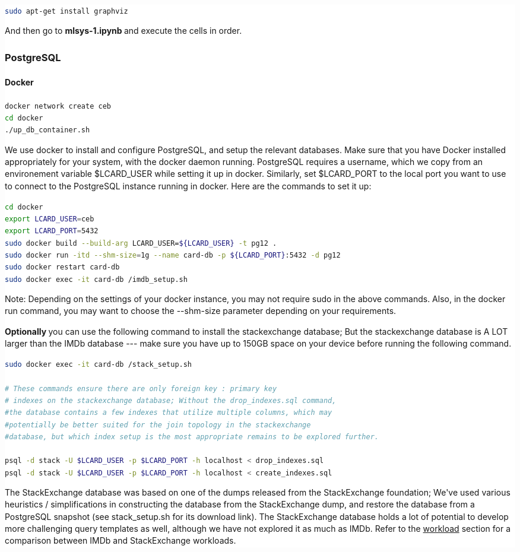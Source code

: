 ```bash
sudo apt-get install graphviz
```

And then go to <b> mlsys-1.ipynb </b> and execute the cells in order.

### PostgreSQL

#### Docker

```bash
docker network create ceb
cd docker
./up_db_container.sh
```

We use docker to install and configure PostgreSQL, and setup the relevant databases. Make sure that you have Docker installed appropriately for your system, with the docker daemon running. PostgreSQL requires a username, which we copy from an environement variable $LCARD_USER while setting it up in docker. Similarly, set $LCARD_PORT to the local port you want to use to connect to the PostgreSQL instance running in docker. Here are the commands to set it up:

```bash
cd docker
export LCARD_USER=ceb
export LCARD_PORT=5432
sudo docker build --build-arg LCARD_USER=${LCARD_USER} -t pg12 .
sudo docker run -itd --shm-size=1g --name card-db -p ${LCARD_PORT}:5432 -d pg12
sudo docker restart card-db
sudo docker exec -it card-db /imdb_setup.sh
```

Note: Depending on the settings of your docker instance, you may not require sudo in the above commands. Also, in the docker run command, you may want to choose the --shm-size parameter depending on your requirements.

<b> Optionally </b> you can use the following command to install the stackexchange database; But the stackexchange database is A LOT larger than the IMDb database --- make sure you have up to 150GB space on your device before running the following command.

```bash
sudo docker exec -it card-db /stack_setup.sh

# These commands ensure there are only foreign key : primary key
# indexes on the stackexchange database; Without the drop_indexes.sql command,
#the database contains a few indexes that utilize multiple columns, which may
#potentially be better suited for the join topology in the stackexchange
#database, but which index setup is the most appropriate remains to be explored further.

psql -d stack -U $LCARD_USER -p $LCARD_PORT -h localhost < drop_indexes.sql
psql -d stack -U $LCARD_USER -p $LCARD_PORT -h localhost < create_indexes.sql
```

The StackExchange database was based on one of the dumps released from the
StackExchange foundation; We've used various heuristics / simplifications in
constructing the database from the StackExchange dump, and restore the database
from a PostgreSQL snapshot (see stack_setup.sh for its download link).
The StackExchange database holds a lot of potential to develop more challenging query templates as well, although we have not explored it as much as IMDb. Refer to the [workload](#workload) section for a comparison between IMDb and StackExchange workloads.
